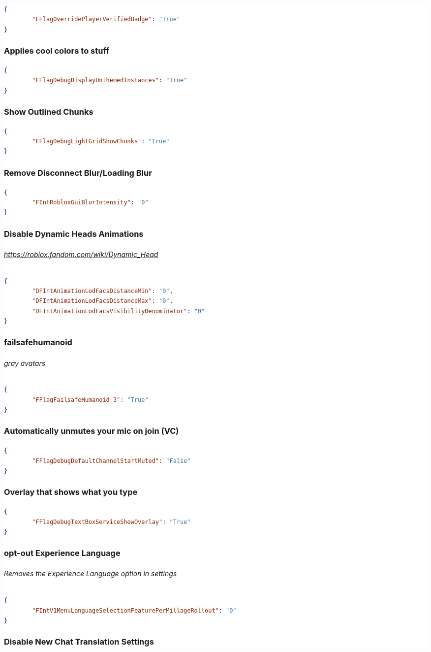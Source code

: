 ```json
{
		"FFlagOverridePlayerVerifiedBadge": "True"
}
```
### Applies cool colors to stuff
```json
{
		"FFlagDebugDisplayUnthemedInstances": "True"
}
```
### Show Outlined Chunks
```json
{
		"FFlagDebugLightGridShowChunks": "True"
}
```
### Remove Disconnect Blur/Loading Blur
```json
{
		"FIntRobloxGuiBlurIntensity": "0"
}
```
### Disable Dynamic Heads Animations
###### https://roblox.fandom.com/wiki/Dynamic_Head
```json
{
		"DFIntAnimationLodFacsDistanceMin": "0",
		"DFIntAnimationLodFacsDistanceMax": "0",
		"DFIntAnimationLodFacsVisibilityDenominator": "0"
}
```
### failsafehumanoid
###### gray avatars
```json
{
		"FFlagFailsafeHumanoid_3": "True"
}
```
### Automatically unmutes your mic on join (VC)
```json
{
		"FFlagDebugDefaultChannelStartMuted": "False"
}
```
### Overlay that shows what you type 
```json
{
		"FFlagDebugTextBoxServiceShowOverlay": "True"
}
```
### opt-out Experience Language
###### Removes the Experience Language option in settings
```json
{
		"FIntV1MenuLanguageSelectionFeaturePerMillageRollout": "0"
}
```
### Disable New Chat Translation Settings
```json
```